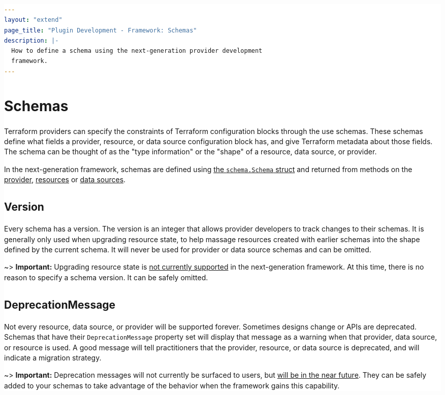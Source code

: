 ```yaml
---
layout: "extend"
page_title: "Plugin Development - Framework: Schemas"
description: |-
  How to define a schema using the next-generation provider development
  framework.
---
```


# Schemas

Terraform providers can specify the constraints of Terraform configuration
blocks through the use schemas. These schemas define what fields a provider,
resource, or data source configuration block has, and give Terraform metadata
about those fields. The schema can be thought of as the "type information" or
the "shape" of a resource, data source, or provider.

In the next-generation framework, schemas are defined using [the
`schema.Schema`
struct](https://pkg.go.dev/github.com/hashicorp/terraform-plugin-framework/schema#Schema)
and returned from methods on the
[provider](/docs/plugin/framework/providers.html),
[resources](/docs/plugin/framework/resources.html) or [data
sources](/docs/plugin/framework/data-sources.html).

## Version

Every schema has a version. The version is an integer that allows provider
developers to track changes to their schemas. It is generally only used when
upgrading resource state, to help massage resources created with earlier
schemas into the shape defined by the current schema. It will never be used for
provider or data source schemas and can be omitted.

~> **Important:** Upgrading resource state is [not currently
supported](https://github.com/hashicorp/terraform-plugin-framework/issues/42)
in the next-generation framework. At this time, there is no reason to specify a
schema version. It can be safely omitted.

## DeprecationMessage

Not every resource, data source, or provider will be supported forever.
Sometimes designs change or APIs are deprecated. Schemas that have their
`DeprecationMessage` property set will display that message as a warning when
that provider, data source, or resource is used. A good message will tell
practitioners that the provider, resource, or data source is deprecated, and
will indicate a migration strategy.

~> **Important:** Deprecation messages will not currently be surfaced to users,
but [will be in the near
future](https://github.com/hashicorp/terraform-plugin-framework/issues/71).
They can be safely added to your schemas to take advantage of the behavior when
the framework gains this capability.
